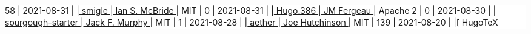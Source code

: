 58
|
2021-08-31
|
|[
smigle
](https://themes.gohugo.io/themes/smigle-hugo-theme/)|[
Ian S. McBride
](https://github.com/sumnerevans/smol)|
MIT
|
0
|
2021-08-31
|
|[
Hugo.386
](https://themes.gohugo.io/themes/hugo.386/)|[
JM Fergeau
](#)|
Apache 2
|
0
|
2021-08-30
|
|[
sourgough-starter
](https://themes.gohugo.io/themes/sourgough-starter/)|[
Jack F. Murphy
](https://github.com/Jack-alope/sourgough-example)|
MIT
|
1
|
2021-08-28
|
|[
aether
](https://themes.gohugo.io/themes/aether/)|[
Joe Hutchinson
](https://github.com/adam-p/markdown-here/wiki/Markdown-Cheatsheet)|
MIT
|
139
|
2021-08-20
|
|[
HugoTeX